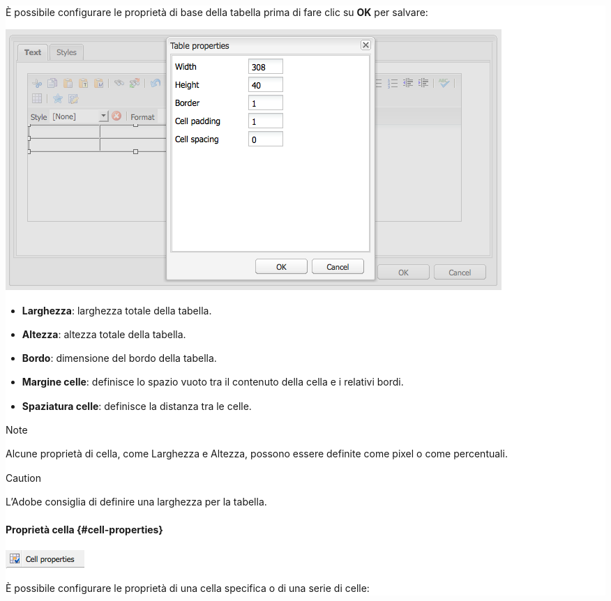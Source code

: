È possibile configurare le proprietà di base della tabella prima di fare clic su **OK** per salvare:

![cq55_rte_tableproperties_dialog](assets/cq55_rte_tableproperties_dialog.png)

* **Larghezza**: larghezza totale della tabella.

* **Altezza**: altezza totale della tabella.

* **Bordo**: dimensione del bordo della tabella.

* **Margine celle**: definisce lo spazio vuoto tra il contenuto della cella e i relativi bordi.

* **Spaziatura celle**: definisce la distanza tra le celle.

>[!NOTE]
>
>Alcune proprietà di cella, come Larghezza e Altezza, possono essere definite come pixel o come percentuali.

>[!CAUTION]
>
>L’Adobe consiglia di definire una larghezza per la tabella.

#### Proprietà cella {#cell-properties}

![cq55_rte_cellproperties_icon](assets/cq55_rte_cellproperties_icon.png)

È possibile configurare le proprietà di una cella specifica o di una serie di celle:
